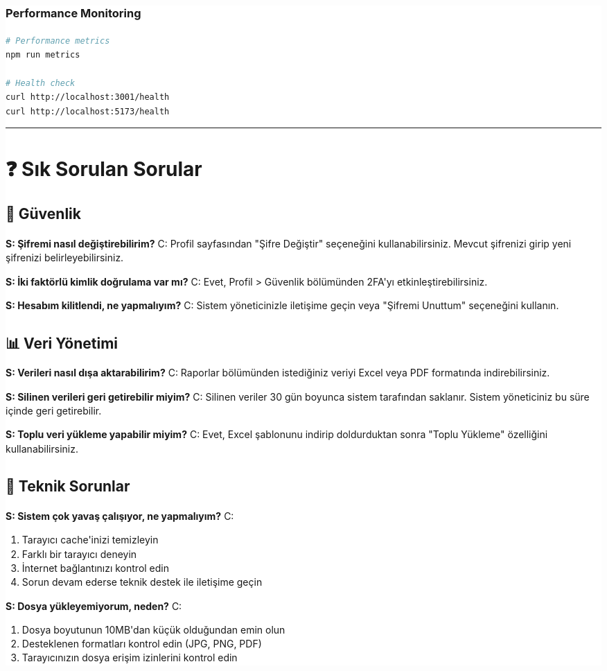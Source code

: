 ### Performance Monitoring

```bash
# Performance metrics
npm run metrics

# Health check
curl http://localhost:3001/health
curl http://localhost:5173/health
```

---

# ❓ Sık Sorulan Sorular

## 🔐 Güvenlik

**S: Şifremi nasıl değiştirebilirim?**
C: Profil sayfasından "Şifre Değiştir" seçeneğini kullanabilirsiniz. Mevcut şifrenizi girip yeni şifrenizi belirleyebilirsiniz.

**S: İki faktörlü kimlik doğrulama var mı?**
C: Evet, Profil > Güvenlik bölümünden 2FA'yı etkinleştirebilirsiniz.

**S: Hesabım kilitlendi, ne yapmalıyım?**
C: Sistem yöneticinizle iletişime geçin veya "Şifremi Unuttum" seçeneğini kullanın.

## 📊 Veri Yönetimi

**S: Verileri nasıl dışa aktarabilirim?**
C: Raporlar bölümünden istediğiniz veriyi Excel veya PDF formatında indirebilirsiniz.

**S: Silinen verileri geri getirebilir miyim?**
C: Silinen veriler 30 gün boyunca sistem tarafından saklanır. Sistem yöneticiniz bu süre içinde geri getirebilir.

**S: Toplu veri yükleme yapabilir miyim?**
C: Evet, Excel şablonunu indirip doldurduktan sonra "Toplu Yükleme" özelliğini kullanabilirsiniz.

## 🔧 Teknik Sorunlar

**S: Sistem çok yavaş çalışıyor, ne yapmalıyım?**
C: 
1. Tarayıcı cache'inizi temizleyin
2. Farklı bir tarayıcı deneyin
3. İnternet bağlantınızı kontrol edin
4. Sorun devam ederse teknik destek ile iletişime geçin

**S: Dosya yükleyemiyorum, neden?**
C: 
1. Dosya boyutunun 10MB'dan küçük olduğundan emin olun
2. Desteklenen formatları kontrol edin (JPG, PNG, PDF)
3. Tarayıcınızın dosya erişim izinlerini kontrol edin
